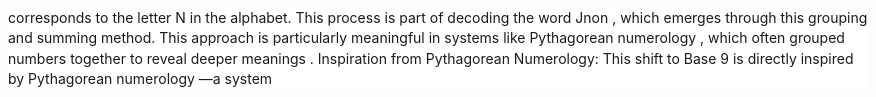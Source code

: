 corresponds
to
the
letter
N
in
the
alphabet.
This
process
is
part
of
decoding
the
word
Jnon
,
which
emerges
through
this
grouping
and
summing
method.
This
approach
is
particularly
meaningful
in
systems
like
Pythagorean
numerology
,
which
often
grouped
numbers
together
to
reveal
deeper
meanings
.
Inspiration
from
Pythagorean
Numerology:
This
shift
to
Base
9
is
directly
inspired
by
Pythagorean
numerology
—a
system